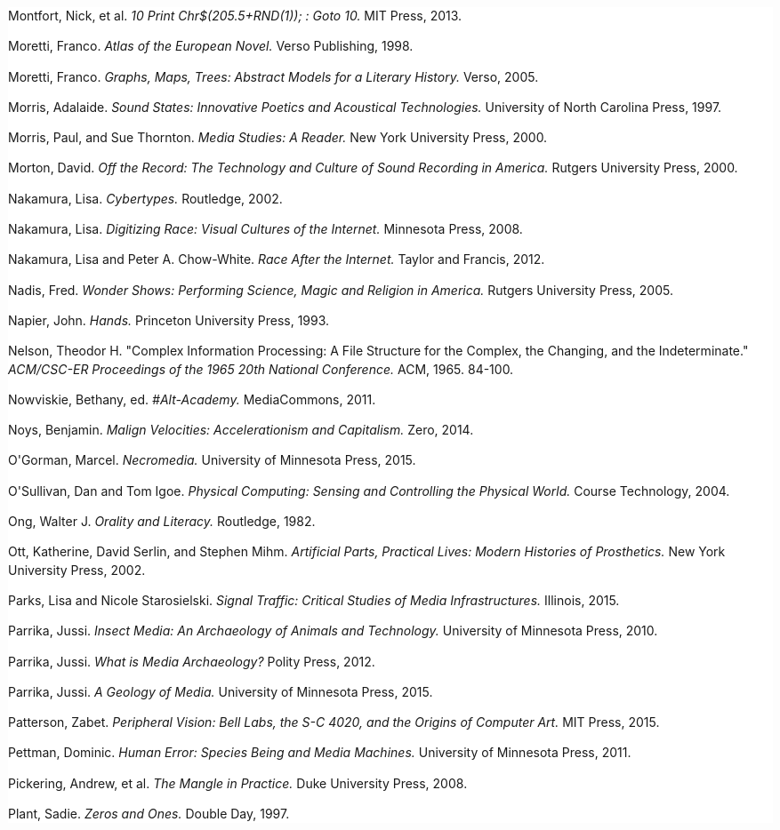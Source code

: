 Montfort, Nick, et al. *10 Print Chr$(205.5+RND(1)); : Goto 10.* MIT Press, 2013. 

Moretti, Franco. *Atlas of the European Novel.* Verso Publishing, 1998. 

Moretti, Franco. *Graphs, Maps, Trees: Abstract Models for a Literary History.* Verso, 2005.

Morris, Adalaide. *Sound States: Innovative Poetics and Acoustical Technologies.* University of North Carolina Press, 1997.

Morris, Paul, and Sue Thornton. *Media Studies: A Reader.* New York University Press, 2000. 

Morton, David. *Off the Record: The Technology and Culture of Sound Recording in America.* Rutgers University Press, 2000. 

Nakamura, Lisa. *Cybertypes.* Routledge, 2002. 

Nakamura, Lisa. *Digitizing Race: Visual Cultures of the Internet.* Minnesota Press, 2008. 

Nakamura, Lisa and Peter A. Chow-White. *Race After the Internet.* Taylor and Francis, 2012.

Nadis, Fred. *Wonder Shows: Performing Science, Magic and Religion in America.* Rutgers University Press, 2005. 

Napier, John. *Hands.* Princeton University Press, 1993.

Nelson, Theodor H. "Complex Information Processing: A File Structure for the Complex, the Changing, and the Indeterminate." *ACM/CSC-ER Proceedings of the 1965 20th National Conference.* ACM, 1965. 84-100. 

Nowviskie, Bethany, ed. *#Alt-Academy.* MediaCommons, 2011. 

Noys, Benjamin. *Malign Velocities: Accelerationism and Capitalism.* Zero, 2014. 

O'Gorman, Marcel. *Necromedia.* University of Minnesota Press, 2015.

O'Sullivan, Dan and Tom Igoe. *Physical Computing: Sensing and Controlling the Physical World.* Course Technology, 2004. 

Ong, Walter J. *Orality and Literacy.* Routledge, 1982.

Ott, Katherine, David Serlin, and Stephen Mihm. *Artificial Parts, Practical Lives: Modern Histories of Prosthetics.* New York University Press, 2002.

Parks, Lisa and Nicole Starosielski. *Signal Traffic: Critical Studies of Media Infrastructures.* Illinois, 2015. 

Parrika, Jussi. *Insect Media: An Archaeology of Animals and Technology.* University of Minnesota Press, 2010. 

Parrika, Jussi. *What is Media Archaeology?* Polity Press, 2012. 

Parrika, Jussi. *A Geology of Media.* University of Minnesota Press, 2015. 

Patterson, Zabet. *Peripheral Vision: Bell Labs, the S-C 4020, and the Origins of Computer Art.* MIT Press, 2015. 

Pettman, Dominic. *Human Error: Species Being and Media Machines.* University of Minnesota Press, 2011. 

Pickering, Andrew, et al. *The Mangle in Practice.* Duke University Press, 2008.

Plant, Sadie. *Zeros and Ones.* Double Day, 1997. 
